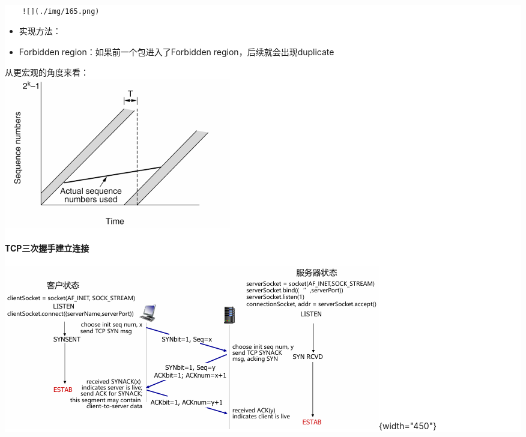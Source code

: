         ![](./img/165.png)

* 实现方法：

* Forbidden region：如果前一个包进入了Forbidden region，后续就会出现duplicate

从更宏观的角度来看：    
![](./img/166.png)

#### TCP三次握手建立连接
![](./img/167.png){width="450"}
